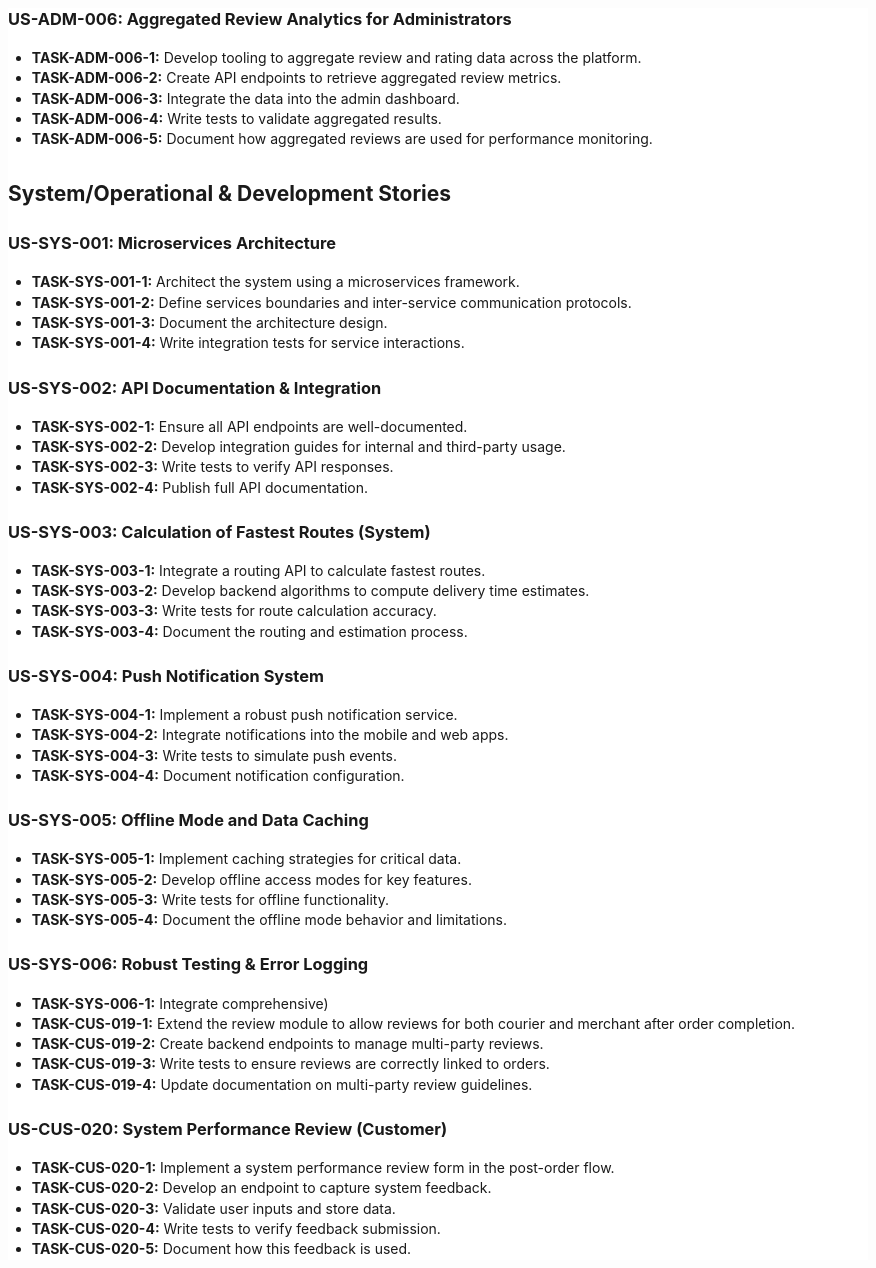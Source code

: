 ### US-ADM-006: Aggregated Review Analytics for Administrators
- **TASK-ADM-006-1:** Develop tooling to aggregate review and rating data across the platform.
- **TASK-ADM-006-2:** Create API endpoints to retrieve aggregated review metrics.
- **TASK-ADM-006-3:** Integrate the data into the admin dashboard.
- **TASK-ADM-006-4:** Write tests to validate aggregated results.
- **TASK-ADM-006-5:** Document how aggregated reviews are used for performance monitoring.

## System/Operational & Development Stories

### US-SYS-001: Microservices Architecture
- **TASK-SYS-001-1:** Architect the system using a microservices framework.
- **TASK-SYS-001-2:** Define services boundaries and inter-service communication protocols.
- **TASK-SYS-001-3:** Document the architecture design.
- **TASK-SYS-001-4:** Write integration tests for service interactions.

### US-SYS-002: API Documentation & Integration
- **TASK-SYS-002-1:** Ensure all API endpoints are well-documented.
- **TASK-SYS-002-2:** Develop integration guides for internal and third-party usage.
- **TASK-SYS-002-3:** Write tests to verify API responses.
- **TASK-SYS-002-4:** Publish full API documentation.

### US-SYS-003: Calculation of Fastest Routes (System)
- **TASK-SYS-003-1:** Integrate a routing API to calculate fastest routes.
- **TASK-SYS-003-2:** Develop backend algorithms to compute delivery time estimates.
- **TASK-SYS-003-3:** Write tests for route calculation accuracy.
- **TASK-SYS-003-4:** Document the routing and estimation process.

### US-SYS-004: Push Notification System
- **TASK-SYS-004-1:** Implement a robust push notification service.
- **TASK-SYS-004-2:** Integrate notifications into the mobile and web apps.
- **TASK-SYS-004-3:** Write tests to simulate push events.
- **TASK-SYS-004-4:** Document notification configuration.

### US-SYS-005: Offline Mode and Data Caching
- **TASK-SYS-005-1:** Implement caching strategies for critical data.
- **TASK-SYS-005-2:** Develop offline access modes for key features.
- **TASK-SYS-005-3:** Write tests for offline functionality.
- **TASK-SYS-005-4:** Document the offline mode behavior and limitations.

### US-SYS-006: Robust Testing & Error Logging
- **TASK-SYS-006-1:** Integrate comprehensive)
- **TASK-CUS-019-1:** Extend the review module to allow reviews for both courier and merchant after order completion.
- **TASK-CUS-019-2:** Create backend endpoints to manage multi-party reviews.
- **TASK-CUS-019-3:** Write tests to ensure reviews are correctly linked to orders.
- **TASK-CUS-019-4:** Update documentation on multi-party review guidelines.

### US-CUS-020: System Performance Review (Customer)
- **TASK-CUS-020-1:** Implement a system performance review form in the post-order flow.
- **TASK-CUS-020-2:** Develop an endpoint to capture system feedback.
- **TASK-CUS-020-3:** Validate user inputs and store data.
- **TASK-CUS-020-4:** Write tests to verify feedback submission.
- **TASK-CUS-020-5:** Document how this feedback is used.
